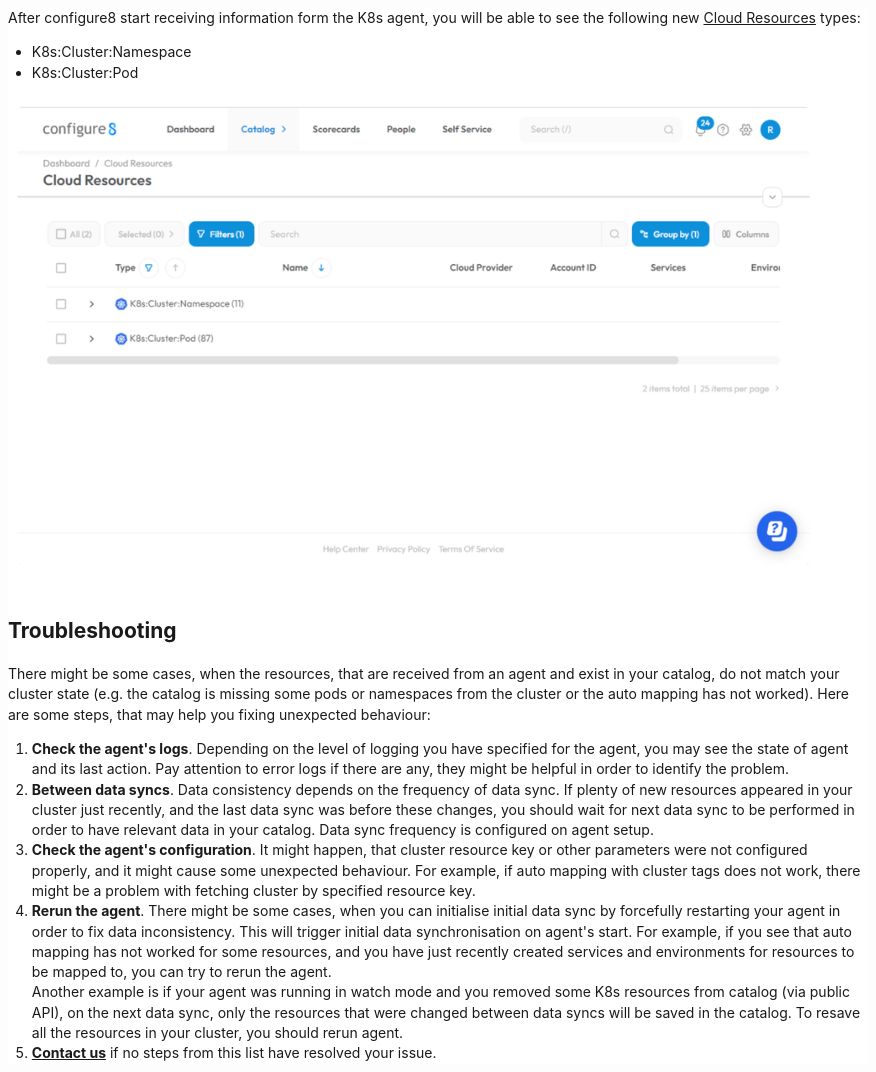 After configure8 start receiving information form the K8s agent, you will be able to see the following new [Cloud Resources](https://docs.configure8.io/configure8-product-docs/fundamentals/resources) types:

- K8s:Cluster:Namespace
- K8s:Cluster:Pod

![image3](./docs/images/agent3.png)

## Troubleshooting

There might be some cases, when the resources, that are received from an agent and exist in your catalog, do not match your cluster state (e.g. the catalog is missing some pods or namespaces from the cluster or the auto mapping has not worked). Here are some steps, that may help you fixing unexpected behaviour:

1. **Check the agent's logs**. Depending on the level of logging you have specified for the agent, you may see the state of agent and its last action. Pay attention to error logs if there are any, they might be helpful in order to identify the problem.
2. **Between data syncs**. Data consistency depends on the frequency of data sync. If plenty of new resources appeared in your cluster just recently, and the last data sync was before these changes, you should wait for next data sync to be performed in order to have relevant data in your catalog. Data sync frequency is configured on agent setup. 
3. **Check the agent's configuration**. It might happen, that cluster resource key or other parameters were not configured properly, and it might cause some unexpected behaviour. For example, if auto mapping with cluster tags does not work, there might be a problem with fetching cluster by specified resource key.
4. **Rerun the agent**. There might be some cases, when you can initialise initial data sync by forcefully restarting your agent in order to fix data inconsistency. This will trigger initial data synchronisation on agent's start. 
For example, if you see that auto mapping has not worked for some resources, and you have just recently created services and environments for resources to be mapped to, you can try to rerun the agent.  
Another example is if your agent was running in watch mode and you removed some K8s resources from catalog (via public API), on the next data sync, only the resources that were changed between data syncs will be saved in the catalog. To resave all the resources in your cluster, you should rerun agent.
5. **[Contact us](https://www.configure8.io/contact)** if no steps from this list have resolved your issue.  
